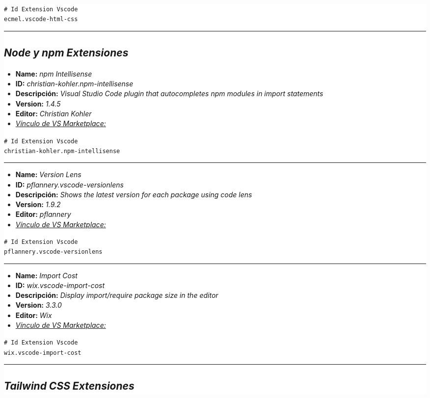```text
# Id Extension Vscode
ecmel.vscode-html-css
```

---

## ***Node y npm Extensiones***

- **Name:** *npm Intellisense*
- **ID:** *christian-kohler.npm-intellisense*
- **Descripción:** *Visual Studio Code plugin that autocompletes npm modules in import statements*
- **Version:** *1.4.5*
- **Editor:** *Christian Kohler*
- [*Vínculo de VS Marketplace:*](https://marketplace.visualstudio.com/items?itemName=christian-kohler.npm-intellisense "https://marketplace.visualstudio.com/items?itemName=christian-kohler.npm-intellisense")

```text
# Id Extension Vscode
christian-kohler.npm-intellisense
```

---

- **Name:** *Version Lens*
- **ID:** *pflannery.vscode-versionlens*
- **Descripción:** *Shows the latest version for each package using code lens*
- **Version:** *1.9.2*
- **Editor:** *pflannery*
- [*Vínculo de VS Marketplace:*](https://marketplace.visualstudio.com/items?itemName=pflannery.vscode-versionlens "https://marketplace.visualstudio.com/items?itemName=pflannery.vscode-versionlens")

```text
# Id Extension Vscode
pflannery.vscode-versionlens
```

---

- **Name:** *Import Cost*
- **ID:** *wix.vscode-import-cost*
- **Descripción:** *Display import/require package size in the editor*
- **Version:** *3.3.0*
- **Editor:** *Wix*
- [*Vínculo de VS Marketplace:*](https://marketplace.visualstudio.com/items?itemName=wix.vscode-import-cost "https://marketplace.visualstudio.com/items?itemName=wix.vscode-import-cost")

```text
# Id Extension Vscode
wix.vscode-import-cost
```

---

## ***Tailwind CSS Extensiones***

